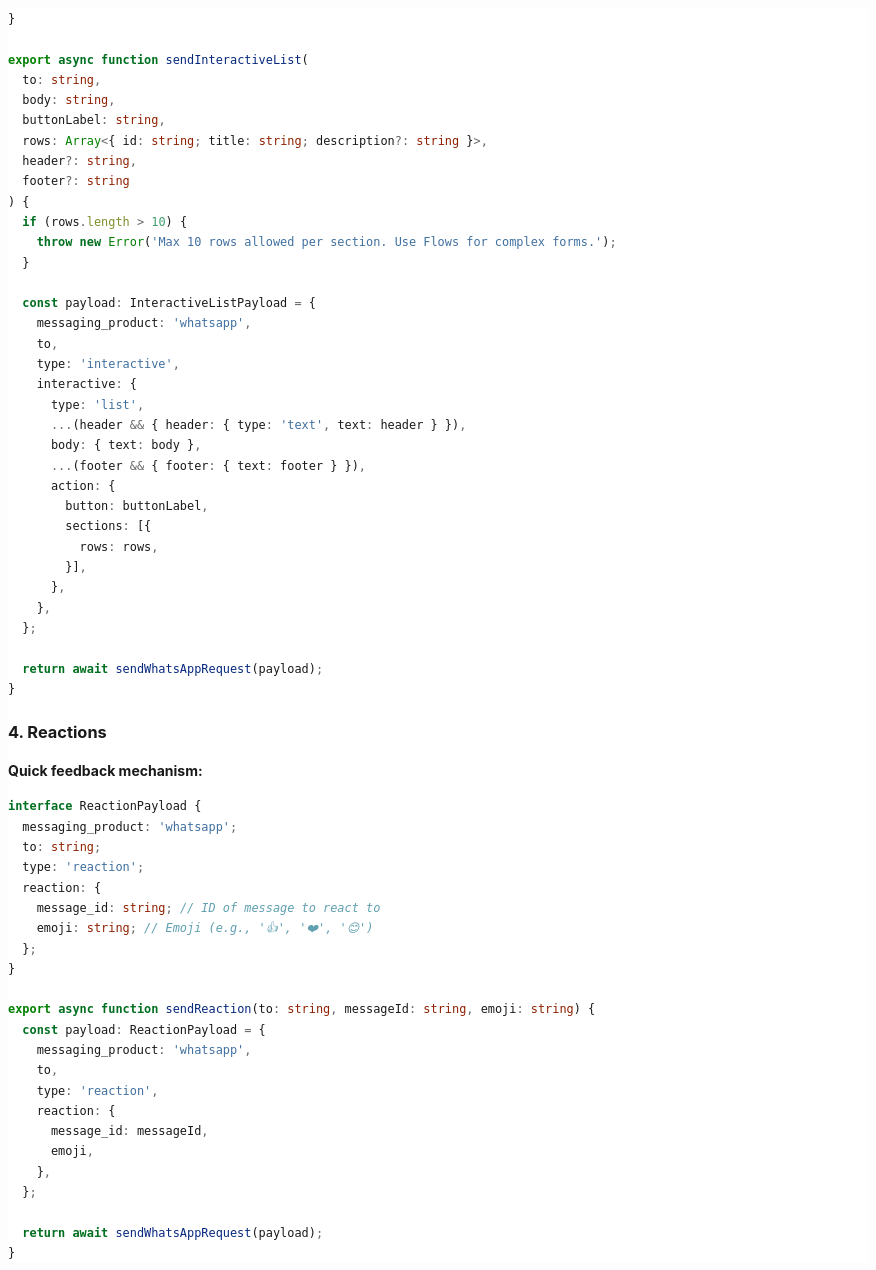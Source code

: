 ```typescript
}

export async function sendInteractiveList(
  to: string,
  body: string,
  buttonLabel: string,
  rows: Array<{ id: string; title: string; description?: string }>,
  header?: string,
  footer?: string
) {
  if (rows.length > 10) {
    throw new Error('Max 10 rows allowed per section. Use Flows for complex forms.');
  }

  const payload: InteractiveListPayload = {
    messaging_product: 'whatsapp',
    to,
    type: 'interactive',
    interactive: {
      type: 'list',
      ...(header && { header: { type: 'text', text: header } }),
      body: { text: body },
      ...(footer && { footer: { text: footer } }),
      action: {
        button: buttonLabel,
        sections: [{
          rows: rows,
        }],
      },
    },
  };

  return await sendWhatsAppRequest(payload);
}
```

### 4. Reactions

**Quick feedback mechanism:**

```typescript
interface ReactionPayload {
  messaging_product: 'whatsapp';
  to: string;
  type: 'reaction';
  reaction: {
    message_id: string; // ID of message to react to
    emoji: string; // Emoji (e.g., '👍', '❤️', '😊')
  };
}

export async function sendReaction(to: string, messageId: string, emoji: string) {
  const payload: ReactionPayload = {
    messaging_product: 'whatsapp',
    to,
    type: 'reaction',
    reaction: {
      message_id: messageId,
      emoji,
    },
  };

  return await sendWhatsAppRequest(payload);
}
```